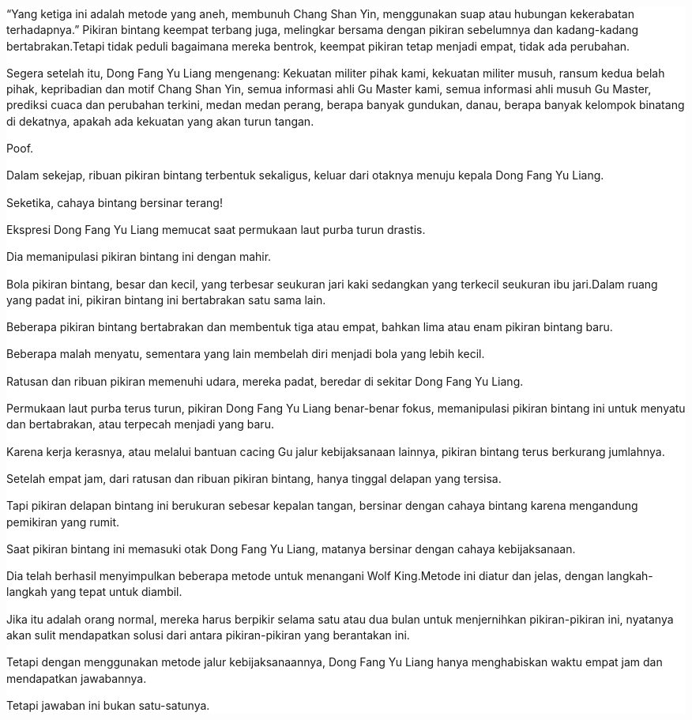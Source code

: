 

“Yang ketiga ini adalah metode yang aneh, membunuh Chang Shan Yin, menggunakan suap atau hubungan kekerabatan terhadapnya.” Pikiran bintang keempat terbang juga, melingkar bersama dengan pikiran sebelumnya dan kadang-kadang bertabrakan.Tetapi tidak peduli bagaimana mereka bentrok, keempat pikiran tetap menjadi empat, tidak ada perubahan.

Segera setelah itu, Dong Fang Yu Liang mengenang: Kekuatan militer pihak kami, kekuatan militer musuh, ransum kedua belah pihak, kepribadian dan motif Chang Shan Yin, semua informasi ahli Gu Master kami, semua informasi ahli musuh Gu Master, prediksi cuaca dan perubahan terkini, medan medan perang, berapa banyak gundukan, danau, berapa banyak kelompok binatang di dekatnya, apakah ada kekuatan yang akan turun tangan.

Poof.

Dalam sekejap, ribuan pikiran bintang terbentuk sekaligus, keluar dari otaknya menuju kepala Dong Fang Yu Liang.

Seketika, cahaya bintang bersinar terang!

Ekspresi Dong Fang Yu Liang memucat saat permukaan laut purba turun drastis.

Dia memanipulasi pikiran bintang ini dengan mahir.

Bola pikiran bintang, besar dan kecil, yang terbesar seukuran jari kaki sedangkan yang terkecil seukuran ibu jari.Dalam ruang yang padat ini, pikiran bintang ini bertabrakan satu sama lain.

Beberapa pikiran bintang bertabrakan dan membentuk tiga atau empat, bahkan lima atau enam pikiran bintang baru.

Beberapa malah menyatu, sementara yang lain membelah diri menjadi bola yang lebih kecil.

Ratusan dan ribuan pikiran memenuhi udara, mereka padat, beredar di sekitar Dong Fang Yu Liang.

Permukaan laut purba terus turun, pikiran Dong Fang Yu Liang benar-benar fokus, memanipulasi pikiran bintang ini untuk menyatu dan bertabrakan, atau terpecah menjadi yang baru.

Karena kerja kerasnya, atau melalui bantuan cacing Gu jalur kebijaksanaan lainnya, pikiran bintang terus berkurang jumlahnya.

Setelah empat jam, dari ratusan dan ribuan pikiran bintang, hanya tinggal delapan yang tersisa.

Tapi pikiran delapan bintang ini berukuran sebesar kepalan tangan, bersinar dengan cahaya bintang karena mengandung pemikiran yang rumit.

Saat pikiran bintang ini memasuki otak Dong Fang Yu Liang, matanya bersinar dengan cahaya kebijaksanaan.



Dia telah berhasil menyimpulkan beberapa metode untuk menangani Wolf King.Metode ini diatur dan jelas, dengan langkah-langkah yang tepat untuk diambil.

Jika itu adalah orang normal, mereka harus berpikir selama satu atau dua bulan untuk menjernihkan pikiran-pikiran ini, nyatanya akan sulit mendapatkan solusi dari antara pikiran-pikiran yang berantakan ini.

Tetapi dengan menggunakan metode jalur kebijaksanaannya, Dong Fang Yu Liang hanya menghabiskan waktu empat jam dan mendapatkan jawabannya.

Tetapi jawaban ini bukan satu-satunya.
